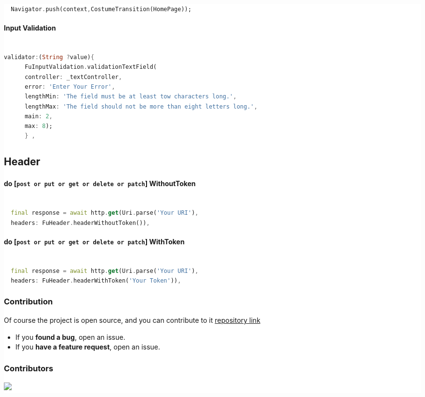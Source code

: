 ```dart
  Navigator.push(context,CostumeTransition(HomePage));
```

#### Input Validation


```dart

validator:(String ?value){
      FuInputValidation.validationTextField(
      controller: _textController, 
      error: 'Enter Your Error', 
      lengthMin: 'The field must be at least tow characters long.',
      lengthMax: 'The field should not be more than eight letters long.',
      main: 2,
      max: 8);
      } ,


```



## Header
#### do [`post or put or get or delete or patch`] WithoutToken
```dart 

  final response = await http.get(Uri.parse('Your URI'),
  headers: FuHeader.headerWithoutToken()),

```


#### do [`post or put or get or delete or patch`] WithToken
```dart 

  final response = await http.get(Uri.parse('Your URI'),
  headers: FuHeader.headerWithToken('Your Token')),

```



###  Contribution

Of course the project is open source, and you can contribute to it [repository link](https://github.com/najeebaslan/flutter_utils_project)

- If you **found a bug**, open an issue.
- If you **have a feature request**, open an issue.


###  Contributors
<a  href = "https://github.com/najeebaslan/flutter_utils_project/graphs/contributors">
<img  src = "https://avatars.githubusercontent.com/u/64455099?s=60&v=4"/>
</a>